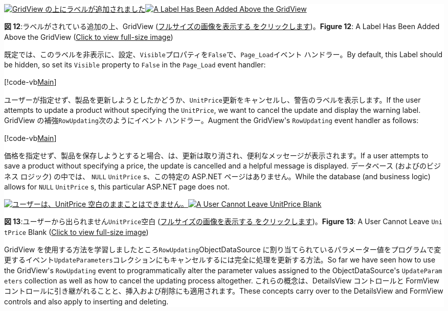 
<span data-ttu-id="3ec1d-222">[![GridView の上にラベルが追加されました](examining-the-events-associated-with-inserting-updating-and-deleting-vb/_static/image35.png)](examining-the-events-associated-with-inserting-updating-and-deleting-vb/_static/image34.png)</span><span class="sxs-lookup"><span data-stu-id="3ec1d-222">[![A Label Has Been Added Above the GridView](examining-the-events-associated-with-inserting-updating-and-deleting-vb/_static/image35.png)](examining-the-events-associated-with-inserting-updating-and-deleting-vb/_static/image34.png)</span></span>

<span data-ttu-id="3ec1d-223">**図 12**:ラベルがされている追加の上、GridView ([フルサイズの画像を表示する をクリックします](examining-the-events-associated-with-inserting-updating-and-deleting-vb/_static/image36.png))。</span><span class="sxs-lookup"><span data-stu-id="3ec1d-223">**Figure 12**: A Label Has Been Added Above the GridView ([Click to view full-size image](examining-the-events-associated-with-inserting-updating-and-deleting-vb/_static/image36.png))</span></span>


<span data-ttu-id="3ec1d-224">既定では、このラベルを非表示に、設定、`Visible`プロパティを`False`で、`Page_Load`イベント ハンドラー。</span><span class="sxs-lookup"><span data-stu-id="3ec1d-224">By default, this Label should be hidden, so set its `Visible` property to `False` in the `Page_Load` event handler:</span></span>


[!code-vb[Main](examining-the-events-associated-with-inserting-updating-and-deleting-vb/samples/sample6.vb)]

<span data-ttu-id="3ec1d-225">ユーザーが指定せず、製品を更新しようとしたかどうか、`UnitPrice`更新をキャンセルし、警告のラベルを表示します。</span><span class="sxs-lookup"><span data-stu-id="3ec1d-225">If the user attempts to update a product without specifying the `UnitPrice`, we want to cancel the update and display the warning label.</span></span> <span data-ttu-id="3ec1d-226">GridView の補強`RowUpdating`次のようにイベント ハンドラー。</span><span class="sxs-lookup"><span data-stu-id="3ec1d-226">Augment the GridView's `RowUpdating` event handler as follows:</span></span>


[!code-vb[Main](examining-the-events-associated-with-inserting-updating-and-deleting-vb/samples/sample7.vb)]

<span data-ttu-id="3ec1d-227">価格を指定せず、製品を保存しようとすると場合、は、更新は取り消され、便利なメッセージが表示されます。</span><span class="sxs-lookup"><span data-stu-id="3ec1d-227">If a user attempts to save a product without specifying a price, the update is cancelled and a helpful message is displayed.</span></span> <span data-ttu-id="3ec1d-228">データベース (およびのビジネス ロジック) の中では、 `NULL` `UnitPrice` s、この特定の ASP.NET ページはありません。</span><span class="sxs-lookup"><span data-stu-id="3ec1d-228">While the database (and business logic) allows for `NULL` `UnitPrice` s, this particular ASP.NET page does not.</span></span>


<span data-ttu-id="3ec1d-229">[![ユーザーは、UnitPrice 空白のままことはできません。](examining-the-events-associated-with-inserting-updating-and-deleting-vb/_static/image38.png)](examining-the-events-associated-with-inserting-updating-and-deleting-vb/_static/image37.png)</span><span class="sxs-lookup"><span data-stu-id="3ec1d-229">[![A User Cannot Leave UnitPrice Blank](examining-the-events-associated-with-inserting-updating-and-deleting-vb/_static/image38.png)](examining-the-events-associated-with-inserting-updating-and-deleting-vb/_static/image37.png)</span></span>

<span data-ttu-id="3ec1d-230">**図 13**:ユーザーから出られません`UnitPrice`空白 ([フルサイズの画像を表示する をクリックします](examining-the-events-associated-with-inserting-updating-and-deleting-vb/_static/image39.png))。</span><span class="sxs-lookup"><span data-stu-id="3ec1d-230">**Figure 13**: A User Cannot Leave `UnitPrice` Blank ([Click to view full-size image](examining-the-events-associated-with-inserting-updating-and-deleting-vb/_static/image39.png))</span></span>


<span data-ttu-id="3ec1d-231">GridView を使用する方法を学習しましたところ`RowUpdating`ObjectDataSource に割り当てられているパラメーター値をプログラムで変更するイベント`UpdateParameters`コレクションにもキャンセルするには完全に処理を更新する方法。</span><span class="sxs-lookup"><span data-stu-id="3ec1d-231">So far we have seen how to use the GridView's `RowUpdating` event to programmatically alter the parameter values assigned to the ObjectDataSource's `UpdateParameters` collection as well as how to cancel the updating process altogether.</span></span> <span data-ttu-id="3ec1d-232">これらの概念は、DetailsView コントロールと FormView コントロールに引き継がれることと、挿入および削除にも適用されます。</span><span class="sxs-lookup"><span data-stu-id="3ec1d-232">These concepts carry over to the DetailsView and FormView controls and also apply to inserting and deleting.</span></span>
